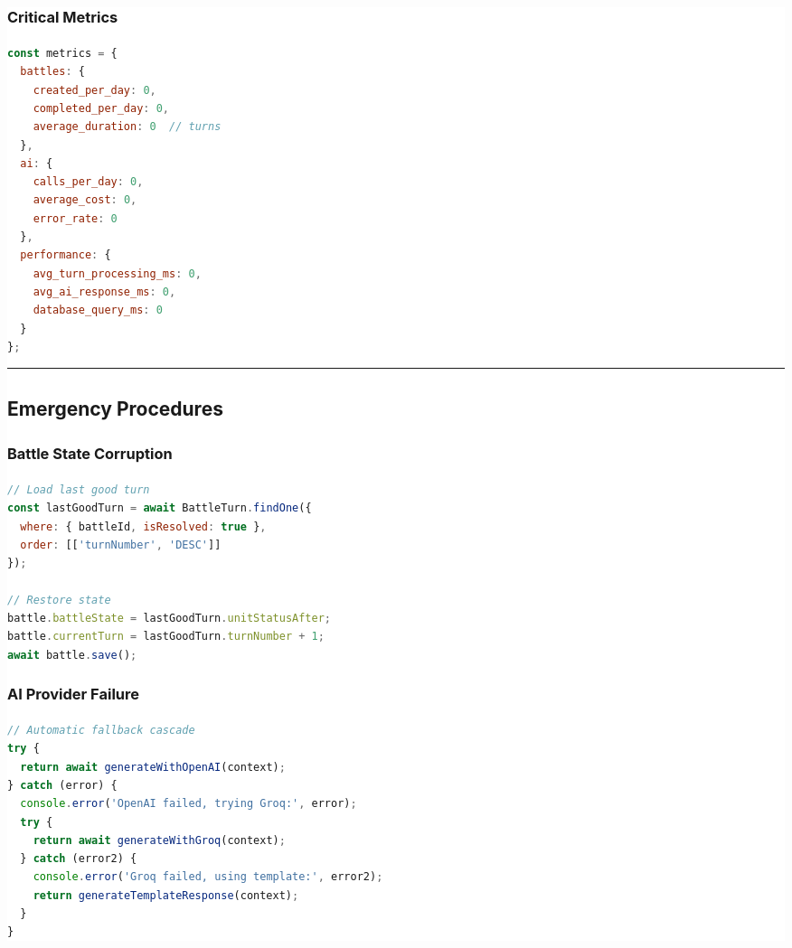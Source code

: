 ### Critical Metrics
```javascript
const metrics = {
  battles: {
    created_per_day: 0,
    completed_per_day: 0,
    average_duration: 0  // turns
  },
  ai: {
    calls_per_day: 0,
    average_cost: 0,
    error_rate: 0
  },
  performance: {
    avg_turn_processing_ms: 0,
    avg_ai_response_ms: 0,
    database_query_ms: 0
  }
};
```

---

## Emergency Procedures

### Battle State Corruption
```javascript
// Load last good turn
const lastGoodTurn = await BattleTurn.findOne({
  where: { battleId, isResolved: true },
  order: [['turnNumber', 'DESC']]
});

// Restore state
battle.battleState = lastGoodTurn.unitStatusAfter;
battle.currentTurn = lastGoodTurn.turnNumber + 1;
await battle.save();
```

### AI Provider Failure
```javascript
// Automatic fallback cascade
try {
  return await generateWithOpenAI(context);
} catch (error) {
  console.error('OpenAI failed, trying Groq:', error);
  try {
    return await generateWithGroq(context);
  } catch (error2) {
    console.error('Groq failed, using template:', error2);
    return generateTemplateResponse(context);
  }
}
```
